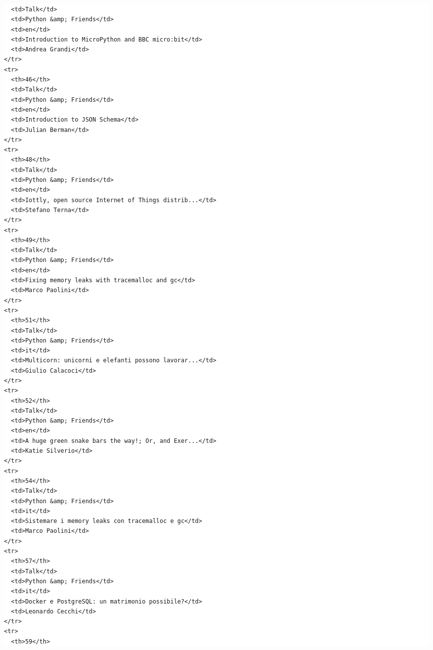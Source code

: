       <td>Talk</td>
      <td>Python &amp; Friends</td>
      <td>en</td>
      <td>Introduction to MicroPython and BBC micro:bit</td>
      <td>Andrea Grandi</td>
    </tr>
    <tr>
      <th>46</th>
      <td>Talk</td>
      <td>Python &amp; Friends</td>
      <td>en</td>
      <td>Introduction to JSON Schema</td>
      <td>Julian Berman</td>
    </tr>
    <tr>
      <th>48</th>
      <td>Talk</td>
      <td>Python &amp; Friends</td>
      <td>en</td>
      <td>Iottly, open source Internet of Things distrib...</td>
      <td>Stefano Terna</td>
    </tr>
    <tr>
      <th>49</th>
      <td>Talk</td>
      <td>Python &amp; Friends</td>
      <td>en</td>
      <td>Fixing memory leaks with tracemalloc and gc</td>
      <td>Marco Paolini</td>
    </tr>
    <tr>
      <th>51</th>
      <td>Talk</td>
      <td>Python &amp; Friends</td>
      <td>it</td>
      <td>Multicorn: unicorni e elefanti possono lavorar...</td>
      <td>Giulio Calacoci</td>
    </tr>
    <tr>
      <th>52</th>
      <td>Talk</td>
      <td>Python &amp; Friends</td>
      <td>en</td>
      <td>A huge green snake bars the way!; Or, and Exer...</td>
      <td>Katie Silverio</td>
    </tr>
    <tr>
      <th>54</th>
      <td>Talk</td>
      <td>Python &amp; Friends</td>
      <td>it</td>
      <td>Sistemare i memory leaks con tracemalloc e gc</td>
      <td>Marco Paolini</td>
    </tr>
    <tr>
      <th>57</th>
      <td>Talk</td>
      <td>Python &amp; Friends</td>
      <td>it</td>
      <td>Docker e PostgreSQL: un matrimonio possibile?</td>
      <td>Leonardo Cecchi</td>
    </tr>
    <tr>
      <th>59</th>